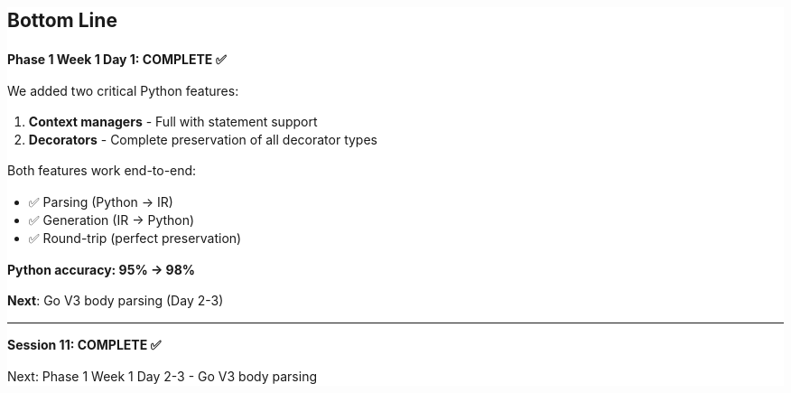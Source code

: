 ## Bottom Line

**Phase 1 Week 1 Day 1: COMPLETE ✅**

We added two critical Python features:
1. **Context managers** - Full with statement support
2. **Decorators** - Complete preservation of all decorator types

Both features work end-to-end:
- ✅ Parsing (Python → IR)
- ✅ Generation (IR → Python)
- ✅ Round-trip (perfect preservation)

**Python accuracy: 95% → 98%**

**Next**: Go V3 body parsing (Day 2-3)

---

**Session 11: COMPLETE ✅**

Next: Phase 1 Week 1 Day 2-3 - Go V3 body parsing
